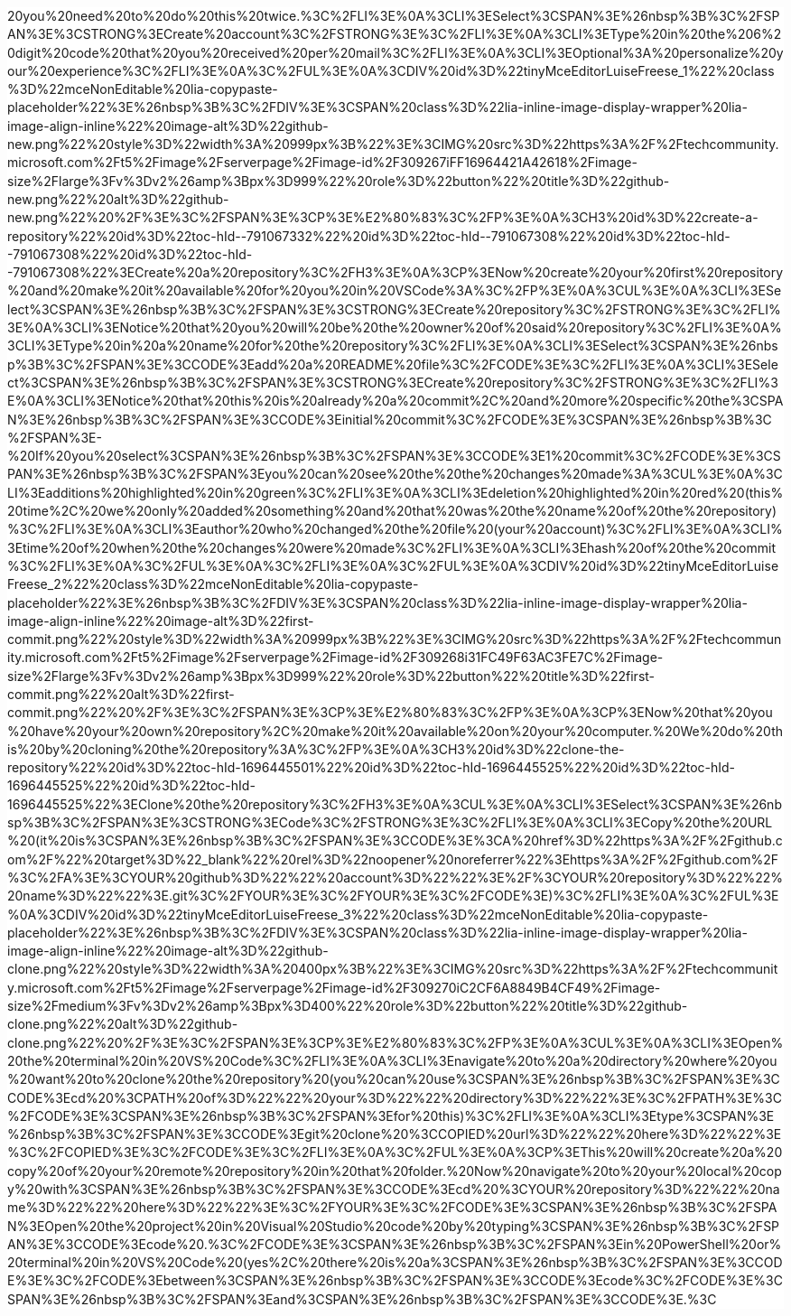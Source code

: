 20you%20need%20to%20do%20this%20twice.%3C%2FLI%3E%0A%3CLI%3ESelect%3CSPAN%3E%26nbsp%3B%3C%2FSPAN%3E%3CSTRONG%3ECreate%20account%3C%2FSTRONG%3E%3C%2FLI%3E%0A%3CLI%3EType%20in%20the%206%20digit%20code%20that%20you%20received%20per%20mail%3C%2FLI%3E%0A%3CLI%3EOptional%3A%20personalize%20your%20experience%3C%2FLI%3E%0A%3C%2FUL%3E%0A%3CDIV%20id%3D%22tinyMceEditorLuiseFreese_1%22%20class%3D%22mceNonEditable%20lia-copypaste-placeholder%22%3E%26nbsp%3B%3C%2FDIV%3E%3CSPAN%20class%3D%22lia-inline-image-display-wrapper%20lia-image-align-inline%22%20image-alt%3D%22github-new.png%22%20style%3D%22width%3A%20999px%3B%22%3E%3CIMG%20src%3D%22https%3A%2F%2Ftechcommunity.microsoft.com%2Ft5%2Fimage%2Fserverpage%2Fimage-id%2F309267iFF16964421A42618%2Fimage-size%2Flarge%3Fv%3Dv2%26amp%3Bpx%3D999%22%20role%3D%22button%22%20title%3D%22github-new.png%22%20alt%3D%22github-new.png%22%20%2F%3E%3C%2FSPAN%3E%3CP%3E%E2%80%83%3C%2FP%3E%0A%3CH3%20id%3D%22create-a-repository%22%20id%3D%22toc-hId\--791067332%22%20id%3D%22toc-hId\--791067308%22%20id%3D%22toc-hId\--791067308%22%20id%3D%22toc-hId\--791067308%22%3ECreate%20a%20repository%3C%2FH3%3E%0A%3CP%3ENow%20create%20your%20first%20repository%20and%20make%20it%20available%20for%20you%20in%20VSCode%3A%3C%2FP%3E%0A%3CUL%3E%0A%3CLI%3ESelect%3CSPAN%3E%26nbsp%3B%3C%2FSPAN%3E%3CSTRONG%3ECreate%20repository%3C%2FSTRONG%3E%3C%2FLI%3E%0A%3CLI%3ENotice%20that%20you%20will%20be%20the%20owner%20of%20said%20repository%3C%2FLI%3E%0A%3CLI%3EType%20in%20a%20name%20for%20the%20repository%3C%2FLI%3E%0A%3CLI%3ESelect%3CSPAN%3E%26nbsp%3B%3C%2FSPAN%3E%3CCODE%3Eadd%20a%20README%20file%3C%2FCODE%3E%3C%2FLI%3E%0A%3CLI%3ESelect%3CSPAN%3E%26nbsp%3B%3C%2FSPAN%3E%3CSTRONG%3ECreate%20repository%3C%2FSTRONG%3E%3C%2FLI%3E%0A%3CLI%3ENotice%20that%20this%20is%20already%20a%20commit%2C%20and%20more%20specific%20the%3CSPAN%3E%26nbsp%3B%3C%2FSPAN%3E%3CCODE%3Einitial%20commit%3C%2FCODE%3E%3CSPAN%3E%26nbsp%3B%3C%2FSPAN%3E-%20If%20you%20select%3CSPAN%3E%26nbsp%3B%3C%2FSPAN%3E%3CCODE%3E1%20commit%3C%2FCODE%3E%3CSPAN%3E%26nbsp%3B%3C%2FSPAN%3Eyou%20can%20see%20the%20the%20changes%20made%3A%3CUL%3E%0A%3CLI%3Eadditions%20highlighted%20in%20green%3C%2FLI%3E%0A%3CLI%3Edeletion%20highlighted%20in%20red%20(this%20time%2C%20we%20only%20added%20something%20and%20that%20was%20the%20name%20of%20the%20repository)%3C%2FLI%3E%0A%3CLI%3Eauthor%20who%20changed%20the%20file%20(your%20account)%3C%2FLI%3E%0A%3CLI%3Etime%20of%20when%20the%20changes%20were%20made%3C%2FLI%3E%0A%3CLI%3Ehash%20of%20the%20commit%3C%2FLI%3E%0A%3C%2FUL%3E%0A%3C%2FLI%3E%0A%3C%2FUL%3E%0A%3CDIV%20id%3D%22tinyMceEditorLuiseFreese_2%22%20class%3D%22mceNonEditable%20lia-copypaste-placeholder%22%3E%26nbsp%3B%3C%2FDIV%3E%3CSPAN%20class%3D%22lia-inline-image-display-wrapper%20lia-image-align-inline%22%20image-alt%3D%22first-commit.png%22%20style%3D%22width%3A%20999px%3B%22%3E%3CIMG%20src%3D%22https%3A%2F%2Ftechcommunity.microsoft.com%2Ft5%2Fimage%2Fserverpage%2Fimage-id%2F309268i31FC49F63AC3FE7C%2Fimage-size%2Flarge%3Fv%3Dv2%26amp%3Bpx%3D999%22%20role%3D%22button%22%20title%3D%22first-commit.png%22%20alt%3D%22first-commit.png%22%20%2F%3E%3C%2FSPAN%3E%3CP%3E%E2%80%83%3C%2FP%3E%0A%3CP%3ENow%20that%20you%20have%20your%20own%20repository%2C%20make%20it%20available%20on%20your%20computer.%20We%20do%20this%20by%20cloning%20the%20repository%3A%3C%2FP%3E%0A%3CH3%20id%3D%22clone-the-repository%22%20id%3D%22toc-hId-1696445501%22%20id%3D%22toc-hId-1696445525%22%20id%3D%22toc-hId-1696445525%22%20id%3D%22toc-hId-1696445525%22%3EClone%20the%20repository%3C%2FH3%3E%0A%3CUL%3E%0A%3CLI%3ESelect%3CSPAN%3E%26nbsp%3B%3C%2FSPAN%3E%3CSTRONG%3ECode%3C%2FSTRONG%3E%3C%2FLI%3E%0A%3CLI%3ECopy%20the%20URL%20(it%20is%3CSPAN%3E%26nbsp%3B%3C%2FSPAN%3E%3CCODE%3E%3CA%20href%3D%22https%3A%2F%2Fgithub.com%2F%22%20target%3D%22_blank%22%20rel%3D%22noopener%20noreferrer%22%3Ehttps%3A%2F%2Fgithub.com%2F%3C%2FA%3E%3CYOUR%20github%3D%22%22%20account%3D%22%22%3E%2F%3CYOUR%20repository%3D%22%22%20name%3D%22%22%3E.git%3C%2FYOUR%3E%3C%2FYOUR%3E%3C%2FCODE%3E)%3C%2FLI%3E%0A%3C%2FUL%3E%0A%3CDIV%20id%3D%22tinyMceEditorLuiseFreese_3%22%20class%3D%22mceNonEditable%20lia-copypaste-placeholder%22%3E%26nbsp%3B%3C%2FDIV%3E%3CSPAN%20class%3D%22lia-inline-image-display-wrapper%20lia-image-align-inline%22%20image-alt%3D%22github-clone.png%22%20style%3D%22width%3A%20400px%3B%22%3E%3CIMG%20src%3D%22https%3A%2F%2Ftechcommunity.microsoft.com%2Ft5%2Fimage%2Fserverpage%2Fimage-id%2F309270iC2CF6A8849B4CF49%2Fimage-size%2Fmedium%3Fv%3Dv2%26amp%3Bpx%3D400%22%20role%3D%22button%22%20title%3D%22github-clone.png%22%20alt%3D%22github-clone.png%22%20%2F%3E%3C%2FSPAN%3E%3CP%3E%E2%80%83%3C%2FP%3E%0A%3CUL%3E%0A%3CLI%3EOpen%20the%20terminal%20in%20VS%20Code%3C%2FLI%3E%0A%3CLI%3Enavigate%20to%20a%20directory%20where%20you%20want%20to%20clone%20the%20repository%20(you%20can%20use%3CSPAN%3E%26nbsp%3B%3C%2FSPAN%3E%3CCODE%3Ecd%20%3CPATH%20of%3D%22%22%20your%3D%22%22%20directory%3D%22%22%3E%3C%2FPATH%3E%3C%2FCODE%3E%3CSPAN%3E%26nbsp%3B%3C%2FSPAN%3Efor%20this)%3C%2FLI%3E%0A%3CLI%3Etype%3CSPAN%3E%26nbsp%3B%3C%2FSPAN%3E%3CCODE%3Egit%20clone%20%3CCOPIED%20url%3D%22%22%20here%3D%22%22%3E%3C%2FCOPIED%3E%3C%2FCODE%3E%3C%2FLI%3E%0A%3C%2FUL%3E%0A%3CP%3EThis%20will%20create%20a%20copy%20of%20your%20remote%20repository%20in%20that%20folder.%20Now%20navigate%20to%20your%20local%20copy%20with%3CSPAN%3E%26nbsp%3B%3C%2FSPAN%3E%3CCODE%3Ecd%20%3CYOUR%20repository%3D%22%22%20name%3D%22%22%20here%3D%22%22%3E%3C%2FYOUR%3E%3C%2FCODE%3E%3CSPAN%3E%26nbsp%3B%3C%2FSPAN%3EOpen%20the%20project%20in%20Visual%20Studio%20code%20by%20typing%3CSPAN%3E%26nbsp%3B%3C%2FSPAN%3E%3CCODE%3Ecode%20.%3C%2FCODE%3E%3CSPAN%3E%26nbsp%3B%3C%2FSPAN%3Ein%20PowerShell%20or%20terminal%20in%20VS%20Code%20(yes%2C%20there%20is%20a%3CSPAN%3E%26nbsp%3B%3C%2FSPAN%3E%3CCODE%3E%3C%2FCODE%3Ebetween%3CSPAN%3E%26nbsp%3B%3C%2FSPAN%3E%3CCODE%3Ecode%3C%2FCODE%3E%3CSPAN%3E%26nbsp%3B%3C%2FSPAN%3Eand%3CSPAN%3E%26nbsp%3B%3C%2FSPAN%3E%3CCODE%3E.%3C